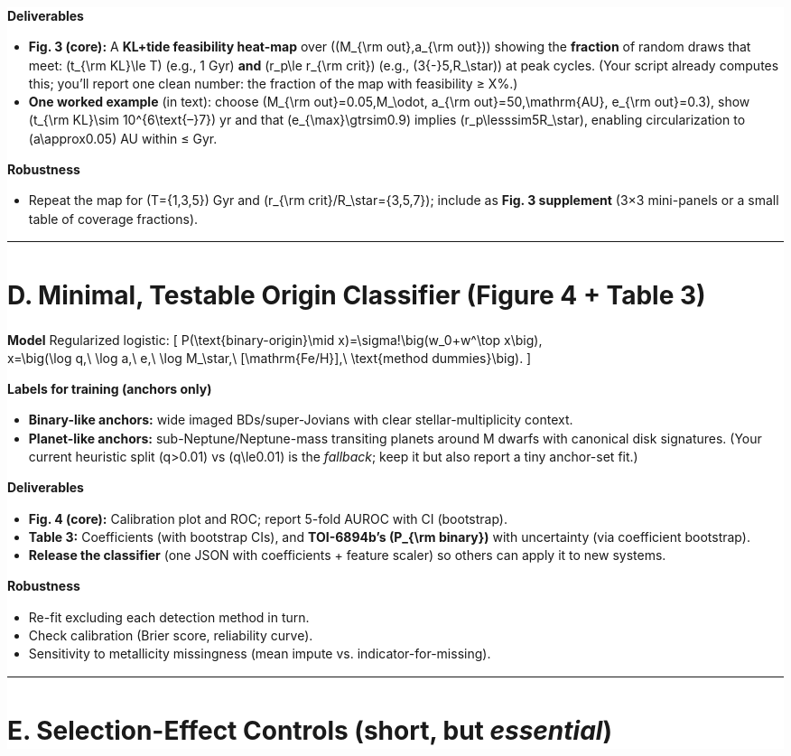 **Deliverables**

* **Fig. 3 (core):** A **KL+tide feasibility heat-map** over ((M_{\rm out},a_{\rm out})) showing the **fraction** of random draws that meet:
  (t_{\rm KL}\le T) (e.g., 1 Gyr) **and** (r_p\le r_{\rm crit}) (e.g., (3{-}5,R_\star)) at peak cycles.
  (Your script already computes this; you’ll report one clean number: the fraction of the map with feasibility ≥ X%.)
* **One worked example** (in text): choose (M_{\rm out}=0.05,M_\odot, a_{\rm out}=50,\mathrm{AU}, e_{\rm out}=0.3), show (t_{\rm KL}\sim 10^{6\text{–}7}) yr and that (e_{\max}\gtrsim0.9) implies (r_p\lesssim5R_\star), enabling circularization to (a\approx0.05) AU within ≤ Gyr.

**Robustness**

* Repeat the map for (T={1,3,5}) Gyr and (r_{\rm crit}/R_\star={3,5,7}); include as **Fig. 3 supplement** (3×3 mini-panels or a small table of coverage fractions).

---

# D. Minimal, Testable Origin Classifier (Figure 4 + Table 3)

**Model**
Regularized logistic:
[
P(\text{binary-origin}\mid x)=\sigma!\big(w_0+w^\top x\big),\
x=\big(\log q,\ \log a,\ e,\ \log M_\star,\ [\mathrm{Fe/H}],\ \text{method dummies}\big).
]

**Labels for training (anchors only)**

* **Binary-like anchors:** wide imaged BDs/super-Jovians with clear stellar-multiplicity context.
* **Planet-like anchors:** sub-Neptune/Neptune-mass transiting planets around M dwarfs with canonical disk signatures.
  (Your current heuristic split (q>0.01) vs (q\le0.01) is the *fallback*; keep it but also report a tiny anchor-set fit.)

**Deliverables**

* **Fig. 4 (core):** Calibration plot and ROC; report 5-fold AUROC with CI (bootstrap).
* **Table 3:** Coefficients (with bootstrap CIs), and **TOI-6894b’s (P_{\rm binary})** with uncertainty (via coefficient bootstrap).
* **Release the classifier** (one JSON with coefficients + feature scaler) so others can apply it to new systems.

**Robustness**

* Re-fit excluding each detection method in turn.
* Check calibration (Brier score, reliability curve).
* Sensitivity to metallicity missingness (mean impute vs. indicator-for-missing).

---

# E. Selection-Effect Controls (short, but *essential*)
